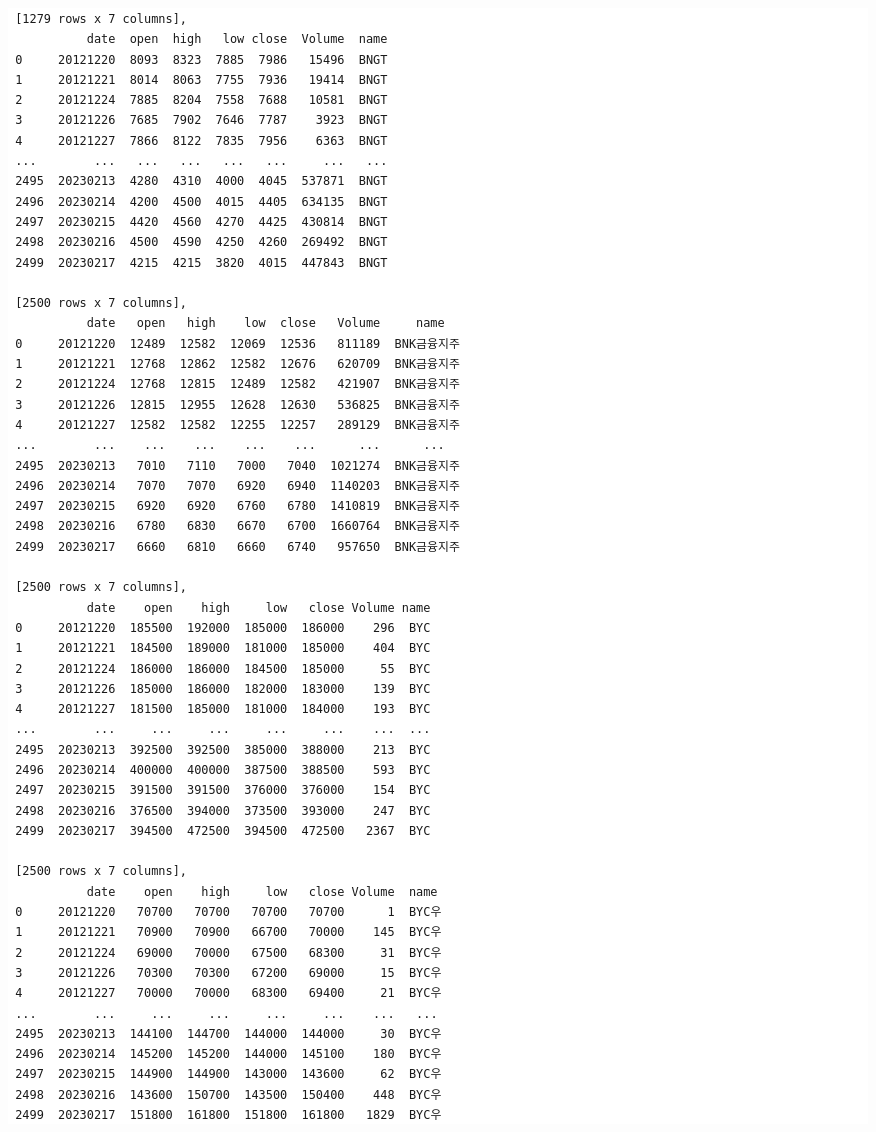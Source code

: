      [1279 rows x 7 columns],
               date  open  high   low close  Volume  name
     0     20121220  8093  8323  7885  7986   15496  BNGT
     1     20121221  8014  8063  7755  7936   19414  BNGT
     2     20121224  7885  8204  7558  7688   10581  BNGT
     3     20121226  7685  7902  7646  7787    3923  BNGT
     4     20121227  7866  8122  7835  7956    6363  BNGT
     ...        ...   ...   ...   ...   ...     ...   ...
     2495  20230213  4280  4310  4000  4045  537871  BNGT
     2496  20230214  4200  4500  4015  4405  634135  BNGT
     2497  20230215  4420  4560  4270  4425  430814  BNGT
     2498  20230216  4500  4590  4250  4260  269492  BNGT
     2499  20230217  4215  4215  3820  4015  447843  BNGT
     
     [2500 rows x 7 columns],
               date   open   high    low  close   Volume     name
     0     20121220  12489  12582  12069  12536   811189  BNK금융지주
     1     20121221  12768  12862  12582  12676   620709  BNK금융지주
     2     20121224  12768  12815  12489  12582   421907  BNK금융지주
     3     20121226  12815  12955  12628  12630   536825  BNK금융지주
     4     20121227  12582  12582  12255  12257   289129  BNK금융지주
     ...        ...    ...    ...    ...    ...      ...      ...
     2495  20230213   7010   7110   7000   7040  1021274  BNK금융지주
     2496  20230214   7070   7070   6920   6940  1140203  BNK금융지주
     2497  20230215   6920   6920   6760   6780  1410819  BNK금융지주
     2498  20230216   6780   6830   6670   6700  1660764  BNK금융지주
     2499  20230217   6660   6810   6660   6740   957650  BNK금융지주
     
     [2500 rows x 7 columns],
               date    open    high     low   close Volume name
     0     20121220  185500  192000  185000  186000    296  BYC
     1     20121221  184500  189000  181000  185000    404  BYC
     2     20121224  186000  186000  184500  185000     55  BYC
     3     20121226  185000  186000  182000  183000    139  BYC
     4     20121227  181500  185000  181000  184000    193  BYC
     ...        ...     ...     ...     ...     ...    ...  ...
     2495  20230213  392500  392500  385000  388000    213  BYC
     2496  20230214  400000  400000  387500  388500    593  BYC
     2497  20230215  391500  391500  376000  376000    154  BYC
     2498  20230216  376500  394000  373500  393000    247  BYC
     2499  20230217  394500  472500  394500  472500   2367  BYC
     
     [2500 rows x 7 columns],
               date    open    high     low   close Volume  name
     0     20121220   70700   70700   70700   70700      1  BYC우
     1     20121221   70900   70900   66700   70000    145  BYC우
     2     20121224   69000   70000   67500   68300     31  BYC우
     3     20121226   70300   70300   67200   69000     15  BYC우
     4     20121227   70000   70000   68300   69400     21  BYC우
     ...        ...     ...     ...     ...     ...    ...   ...
     2495  20230213  144100  144700  144000  144000     30  BYC우
     2496  20230214  145200  145200  144000  145100    180  BYC우
     2497  20230215  144900  144900  143000  143600     62  BYC우
     2498  20230216  143600  150700  143500  150400    448  BYC우
     2499  20230217  151800  161800  151800  161800   1829  BYC우
     